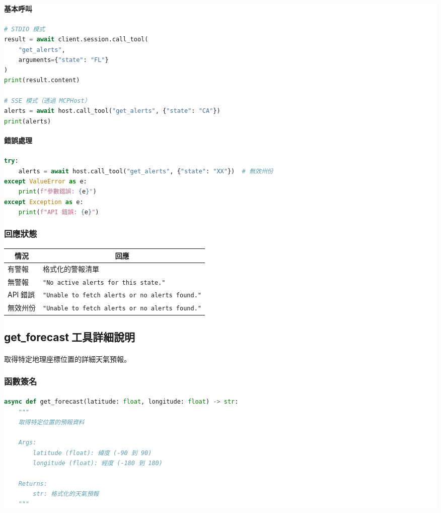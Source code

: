 #### 基本呼叫

```python
# STDIO 模式
result = await client.session.call_tool(
    "get_alerts",
    arguments={"state": "FL"}
)
print(result.content)

# SSE 模式（透過 MCPHost）
alerts = await host.call_tool("get_alerts", {"state": "CA"})
print(alerts)
```

#### 錯誤處理

```python
try:
    alerts = await host.call_tool("get_alerts", {"state": "XX"})  # 無效州份
except ValueError as e:
    print(f"參數錯誤: {e}")
except Exception as e:
    print(f"API 錯誤: {e}")
```

### 回應狀態

| 情況 | 回應 |
|------|------|
| 有警報 | 格式化的警報清單 |
| 無警報 | `"No active alerts for this state."` |
| API 錯誤 | `"Unable to fetch alerts or no alerts found."` |
| 無效州份 | `"Unable to fetch alerts or no alerts found."` |

## get_forecast 工具詳細說明

取得特定地理座標位置的詳細天氣預報。

### 函數簽名

```python
async def get_forecast(latitude: float, longitude: float) -> str:
    """
    取得特定位置的預報資料
    
    Args:
        latitude (float): 緯度 (-90 到 90)
        longitude (float): 經度 (-180 到 180)
        
    Returns:
        str: 格式化的天氣預報
    """
```
